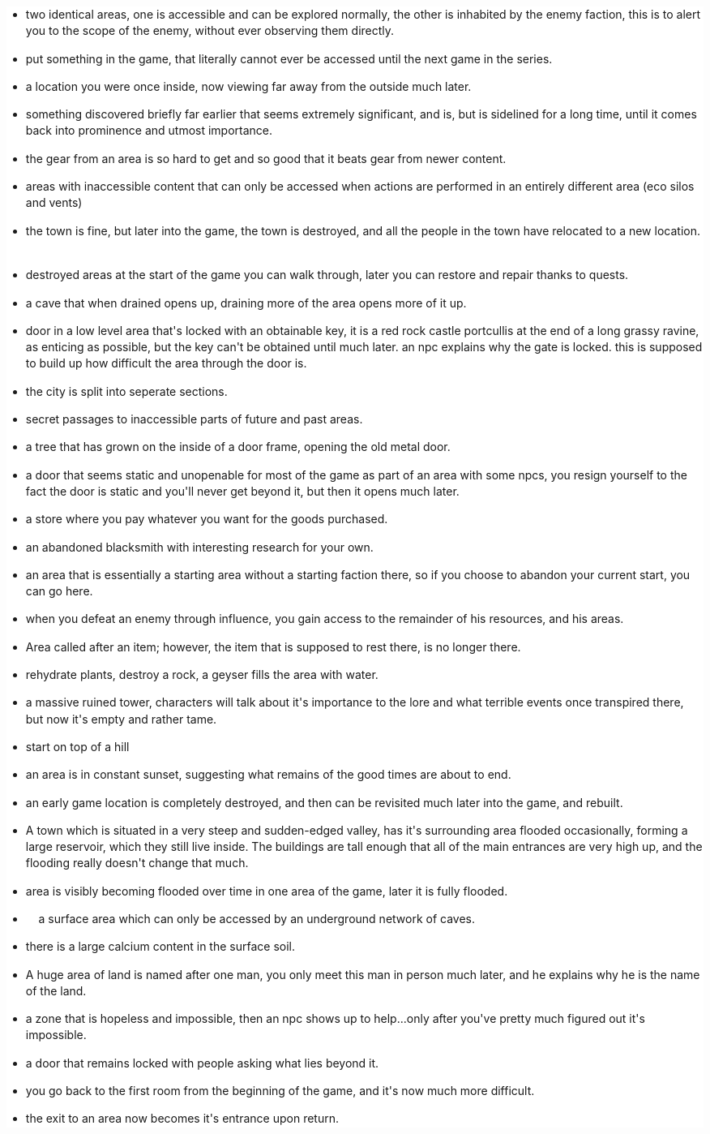 * two identical areas, one is accessible and can be explored normally, the other is inhabited by the enemy faction, this is to alert you to the scope of the enemy, without ever observing them directly.     
* put something in the game, that literally cannot ever be accessed until the next game in the series.     
* a location you were once inside, now viewing far away from the outside much later.     
* something discovered briefly far earlier that seems extremely significant, and is, but is sidelined for a long time, until it comes back into prominence and utmost importance.     
* the gear from an area is so hard to get and so good that it beats gear from newer content.     
* areas with inaccessible content that can only be accessed when actions are performed in an entirely different area (eco silos and vents)     
* the town is fine, but later into the game, the town is destroyed, and all the people in the town have relocated to a new location.     
* destroyed areas at the start of the game you can walk through, later you can restore and repair thanks to quests.    
* a cave that when drained opens up, draining more of the area opens more of it up.    
* door in a low level area that's locked with an obtainable key, it is a red rock castle portcullis at the end of a long grassy ravine, as enticing as possible, but the key can't be obtained until much later. an npc explains why the gate is locked. this is supposed to build up how difficult the area through the door is.
* the city is split into seperate sections.
* secret passages to inaccessible parts of future and past areas.
* a tree that has grown on the inside of a door frame, opening the old metal door.
* a door that seems static and unopenable for most of the game as part of an area with some npcs, you resign yourself to the fact the door is static and you'll never get beyond it, but then it opens much later.
* a store where you pay whatever you want for the goods purchased.
* an abandoned blacksmith with interesting research for your own.
* an area that is essentially a starting area without a starting faction there, so if you choose to abandon your current start, you can go here.
* when you defeat an enemy through influence, you gain access to the remainder of his resources, and his areas.

* Area called after an item; however, the item that is supposed to rest there, is no longer there.
* rehydrate plants, destroy a rock, a geyser fills the area with water.    
* a massive ruined tower, characters will talk about it's importance to the lore and what terrible events once transpired there, but now it's empty and rather tame.    
* start on top of a hill    
* an area is in constant sunset, suggesting what remains of the good times are about to end.

* an early game location is completely destroyed, and then can be revisited much later into the game, and rebuilt.
* A town which is situated in a very steep and sudden-edged valley, has it's surrounding area flooded occasionally, forming a large reservoir, which they still live inside. The buildings are tall enough that all of the main entrances are very high up, and the flooding really doesn't change that much.    
* area is visibly becoming flooded over time in one area of the game, later it is fully flooded.

*     a surface area which can only be accessed by an underground network of caves.
* there is a large calcium content in the surface soil.
* A huge area of land is named after one man, you only meet this man in person much later, and he explains why he is the name of the land.
* a zone that is hopeless and impossible, then an npc shows up to help...only after you've pretty much figured out it's impossible.
* a door that remains locked with people asking what lies beyond it.
* you go back to the first room from the beginning of the game, and it's now much more difficult.
* the exit to an area now becomes it's entrance upon return.

